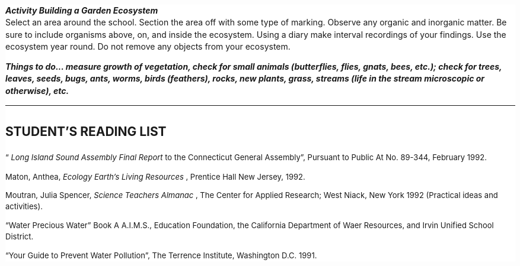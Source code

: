  <p>
  <b>
   <i>
    <i>
     <b>
      Activity
     </b>
    </i>
    Building a Garden Ecosystem
   </i>
  </b>
  <br/>
  Select an area around the school. Section the area off with some type of marking. Observe any organic and inorganic matter. Be sure to include organisms above, on, and inside the ecosystem. Using a diary make interval recordings of your findings. Use the ecosystem year round. Do not remove any objects from your ecosystem.
 </p>
<p>
  <b>
   <i>
    <i>
     <b>
      Things to do...
     </b>
    </i>
    measure growth of vegetation, check for small animals (butterflies, flies, gnats, bees, etc.); check for trees, leaves, seeds, bugs, ants, worms, birds (feathers), rocks, new plants, grass, streams (life in the stream microscopic or otherwise), etc.
   </i>
  </b>
  <br/>
 </p>
 <hr/>
 <h2>
  STUDENT’S READING LIST
 </h2>
 <font size="-1">
  “
  <i>
   Long Island Sound Assembly Final Report
  </i>
  to the Connecticut General Assembly”, Pursuant to Public At No. 89-344, February 1992.
  <p>
   Maton, Anthea,
   <i>
    Ecology Earth’s Living Resources
   </i>
   , Prentice Hall New Jersey, 1992.
  </p>
  <p>
   Moutran, Julia Spencer,
   <i>
    Science Teachers Almanac
   </i>
   , The Center for Applied Research; West Niack, New York 1992 (Practical ideas and activities).
  </p>
  <p>
   “Water Precious Water” Book A A.I.M.S., Education Foundation, the California Department of Waer Resources, and Irvin Unified School District.
  </p>
  <p>
   “Your Guide to Prevent Water Pollution”, The Terrence Institute, Washington D.C. 1991.
  </p>
</font>